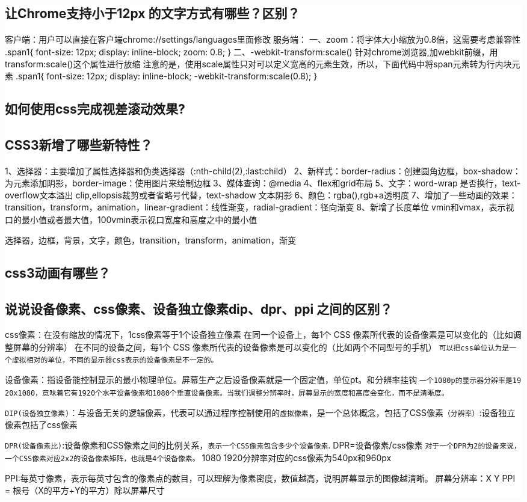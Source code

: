## 让Chrome支持小于12px 的文字方式有哪些？区别？
客户端：用户可以直接在客户端chrome://settings/languages里面修改
服务端：
一、zoom：将字体大小缩放为0.8倍，这需要考虑兼容性
.span1{
    font-size: 12px;
    display: inline-block;
    zoom: 0.8;
}
二、-webkit-transform:scale() 针对chrome浏览器,加webkit前缀，用transform:scale()这个属性进行放缩
注意的是，使用scale属性只对可以定义宽高的元素生效，所以，下面代码中将span元素转为行内块元素
.span1{
    font-size: 12px;
    display: inline-block;
    -webkit-transform:scale(0.8);
}

## 如何使用css完成视差滚动效果?

## CSS3新增了哪些新特性？
1、选择器：主要增加了属性选择器和伪类选择器（:nth-child(2),:last:child）
2、新样式：border-radius：创建圆角边框，box-shadow：为元素添加阴影，border-image：使用图片来绘制边框
3、媒体查询：@media
4、flex和grid布局
5、文字：word-wrap 是否换行，text-overflow文本溢出 clip,ellopsis裁剪或者省略号代替，text-shadow 文本阴影
6、颜色：rgba(),rgb+a透明度
7、增加了一些动画的效果：transition，transform，animation，linear-gradient：线性渐变，radial-gradient：径向渐变
8、新增了长度单位 vmin和vmax，表示视口的最小值或者最大值，100vmin表示视口宽度和高度之中的最小值

选择器，边框，背景，文字，颜色，transition，transform，animation，渐变

## css3动画有哪些？

## 说说设备像素、css像素、设备独立像素dip、dpr、ppi 之间的区别？
css像素：在没有缩放的情况下，1css像素等于1个设备独立像素
在同一个设备上，每1个 CSS 像素所代表的设备像素是可以变化的（比如调整屏幕的分辨率）
在不同的设备之间，每1个 CSS 像素所代表的设备像素是可以变化的（比如两个不同型号的手机）
`可以把css单位认为是一个虚拟相对的单位，不同的显示器css表示的设备像素是不一定的。`

设备像素：指设备能控制显示的最小物理单位。屏幕生产之后设备像素就是一个固定值，单位pt。和分辨率挂钩
`一个1080p的显示器分辨率是1920x1080，意味着它有1920个水平设备像素和1080个垂直设备像素。当我们调整分辨率时，屏幕显示的宽度和高度会变化，而不是清晰度。`

`DIP(设备独立像素)`：与设备无关的逻辑像素，代表可以通过程序控制使用的`虚拟像素`，是一个总体概念，包括了CSS像素`（分辨率）`:设备独立像素包括了css像素

`DPR(设备像素比)`:设备像素和CSS像素之间的比例关系，`表示一个CSS像素包含多少个设备像素`.
DPR=设备像素/css像素   `对于一个DPR为2的设备来说，一个CSS像素对应2x2的设备像素矩阵，也就是4个设备像素。`
1080 1920分辨率对应的css像素为540px和960px

PPI:每英寸像素，表示每英寸包含的像素点的数目，可以理解为像素密度，数值越高，说明屏幕显示的图像越清晰。
屏幕分辨率：X  Y
PPI = 根号（X的平方+Y的平方）除以屏幕尺寸
